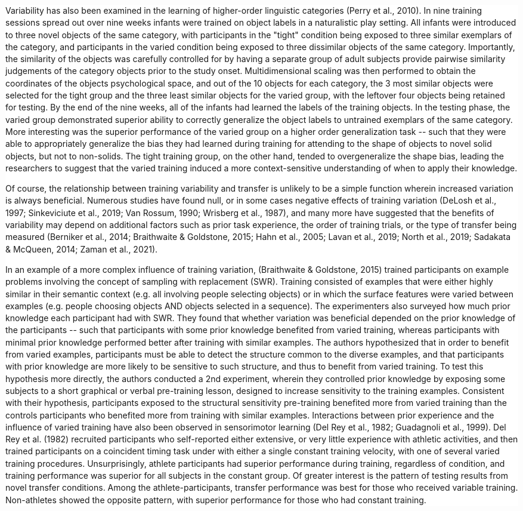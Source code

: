 
Variability has also been examined in the learning of higher-order linguistic categories (Perry et al., 2010). In nine training sessions spread out over nine weeks infants were trained on object labels in a naturalistic play setting. All infants were introduced to three novel objects of the same category, with participants in the "tight" condition being exposed to three similar exemplars of the category, and participants in the varied condition being exposed to three dissimilar objects of the same category. Importantly, the similarity of the objects was carefully controlled for by having a separate group of adult subjects provide pairwise similarity judgements of the category objects prior to the study onset. Multidimensional scaling was then performed to obtain the coordinates of the objects psychological space, and out of the 10 objects for each category, the 3 most similar objects were selected for the tight group and the three least similar objects for the varied group, with the leftover four objects being retained for testing. By the end of the nine weeks, all of the infants had learned the labels of the training objects. In the testing phase, the varied group demonstrated superior ability to correctly generalize the object labels to untrained exemplars of the same category. More interesting was the superior performance of the varied group on a higher order generalization task -- such that they were able to appropriately generalize the bias they had learned during training for attending to the shape of objects to novel solid objects, but not to non-solids. The tight training group, on the other hand, tended to overgeneralize the shape bias, leading the researchers to suggest that the varied training induced a more context-sensitive understanding of when to apply their knowledge.

Of course, the relationship between training variability and transfer is unlikely to be a simple function wherein increased variation is always beneficial. Numerous studies have found null, or in some cases negative effects of training variation (DeLosh et al., 1997; Sinkeviciute et al., 2019; Van Rossum, 1990; Wrisberg et al., 1987), and many more have suggested that the benefits of variability may depend on additional factors such as prior task experience, the order of training trials, or the type of transfer being measured (Berniker et al., 2014; Braithwaite & Goldstone, 2015; Hahn et al., 2005; Lavan et al., 2019; North et al., 2019; Sadakata & McQueen, 2014; Zaman et al., 2021).

In an example of a more complex influence of training variation, (Braithwaite & Goldstone, 2015) trained participants on example problems involving the concept of sampling with replacement (SWR). Training consisted of examples that were either highly similar in their semantic context (e.g. all involving people selecting objects) or in which the surface features were varied between examples (e.g. people choosing objects AND objects selected in a sequence). The experimenters also surveyed how much prior knowledge each participant had with SWR. They found that whether variation was beneficial depended on the prior knowledge of the participants -- such that participants with some prior knowledge benefited from varied training, whereas participants with minimal prior knowledge performed better after training with similar examples. The authors hypothesized that in order to benefit from varied examples, participants must be able to detect the structure common to the diverse examples, and that participants with prior knowledge are more likely to be sensitive to such structure, and thus to benefit from varied training. To test this hypothesis more directly, the authors conducted a 2nd experiment, wherein they controlled prior knowledge by exposing some subjects to a short graphical or verbal pre-training lesson, designed to increase sensitivity to the training examples. Consistent with their hypothesis, participants exposed to the structural sensitivity pre-training benefited more from varied training than the controls participants who benefited more from training with similar examples. Interactions between prior experience and the influence of varied training have also been observed in sensorimotor learning (Del Rey et al., 1982; Guadagnoli et al., 1999). Del Rey et al. (1982) recruited participants who self-reported either extensive, or very little experience with athletic activities, and then trained participants on a coincident timing task under with either a single constant training velocity, with one of several varied training procedures. Unsurprisingly, athlete participants had superior performance during training, regardless of condition, and training performance was superior for all subjects in the constant group. Of greater interest is the pattern of testing results from novel transfer conditions. Among the athlete-participants, transfer performance was best for those who received variable training. Non-athletes showed the opposite pattern, with superior performance for those who had constant training.
